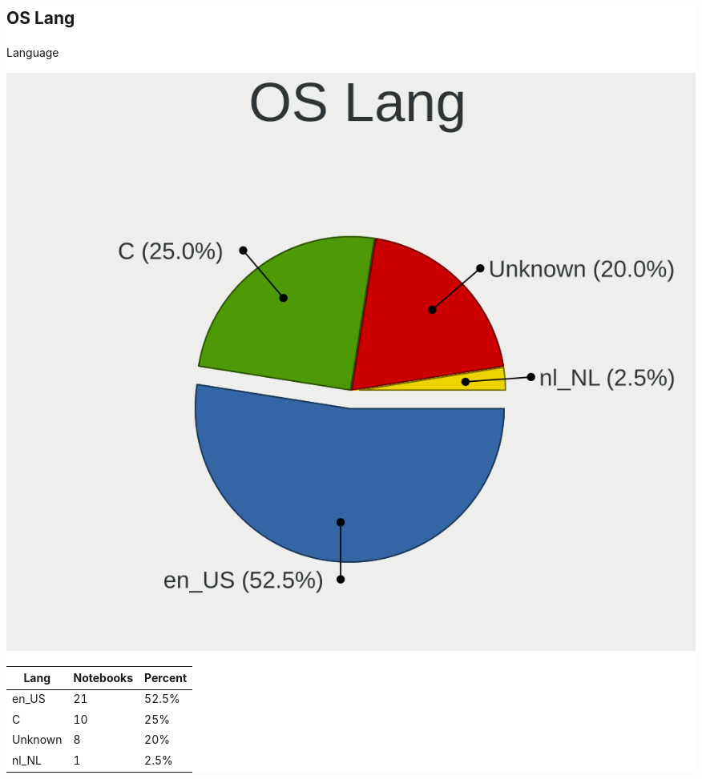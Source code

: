 OS Lang
-------

Language

![OS Lang](./images/pie_chart_bsd/os_lang.svg)


| Lang    | Notebooks | Percent |
|---------|-----------|---------|
| en_US   | 21        | 52.5%   |
| C       | 10        | 25%     |
| Unknown | 8         | 20%     |
| nl_NL   | 1         | 2.5%    |

